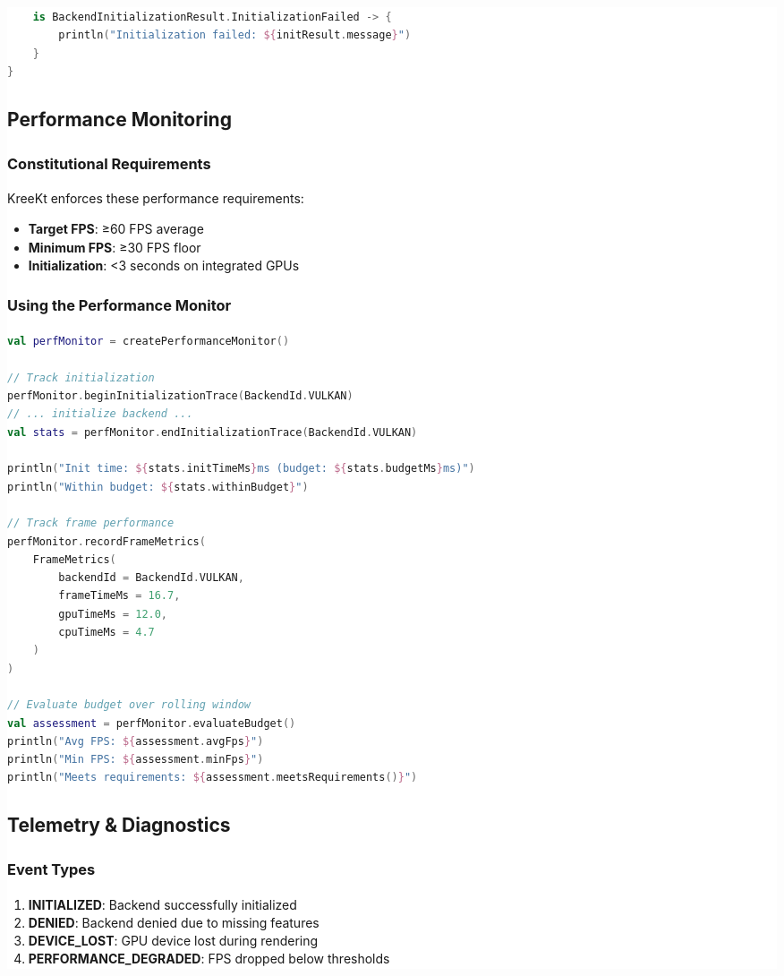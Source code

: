 ```kotlin
    is BackendInitializationResult.InitializationFailed -> {
        println("Initialization failed: ${initResult.message}")
    }
}
```

## Performance Monitoring

### Constitutional Requirements

KreeKt enforces these performance requirements:

- **Target FPS**: ≥60 FPS average
- **Minimum FPS**: ≥30 FPS floor
- **Initialization**: <3 seconds on integrated GPUs

### Using the Performance Monitor

```kotlin
val perfMonitor = createPerformanceMonitor()

// Track initialization
perfMonitor.beginInitializationTrace(BackendId.VULKAN)
// ... initialize backend ...
val stats = perfMonitor.endInitializationTrace(BackendId.VULKAN)

println("Init time: ${stats.initTimeMs}ms (budget: ${stats.budgetMs}ms)")
println("Within budget: ${stats.withinBudget}")

// Track frame performance
perfMonitor.recordFrameMetrics(
    FrameMetrics(
        backendId = BackendId.VULKAN,
        frameTimeMs = 16.7,
        gpuTimeMs = 12.0,
        cpuTimeMs = 4.7
    )
)

// Evaluate budget over rolling window
val assessment = perfMonitor.evaluateBudget()
println("Avg FPS: ${assessment.avgFps}")
println("Min FPS: ${assessment.minFps}")
println("Meets requirements: ${assessment.meetsRequirements()}")
```

## Telemetry & Diagnostics

### Event Types

1. **INITIALIZED**: Backend successfully initialized
2. **DENIED**: Backend denied due to missing features
3. **DEVICE_LOST**: GPU device lost during rendering
4. **PERFORMANCE_DEGRADED**: FPS dropped below thresholds
